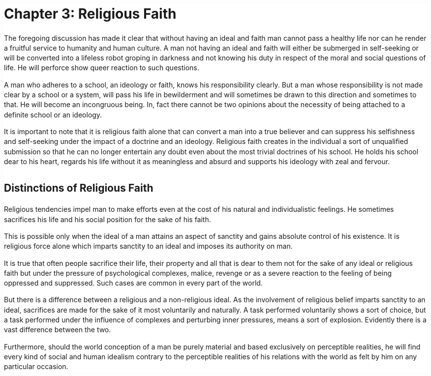Chapter 3: Religious Faith
==========================

The foregoing discussion has made it clear that without having an ideal
and faith man cannot pass a healthy life nor can he render a fruitful
service to humanity and human culture. A man not having an ideal and
faith will either be submerged in self-seeking or will be converted into
a lifeless robot groping in darkness and not knowing his duty in respect
of the moral and social questions of life. He will perforce show queer
reaction to such questions.

A man who adheres to a school, an ideology or faith, knows his
responsibility clearly. But a man whose responsibility is not made clear
by a school or a system, will pass his life in bewilderment and will
sometimes be drawn to this direction and sometimes to that. He will
become an incongruous being. In, fact there cannot be two opinions about
the necessity of being attached to a definite school or an ideology.

It is important to note that it is religious faith alone that can
convert a man into a true believer and can suppress his selfishness and
self-seeking under the impact of a doctrine and an ideology. Religious
faith creates in the individual a sort of unqualified submission so that
he can no longer entertain any doubt even about the most trivial
doctrines of his school. He holds his school dear to his heart, regards
his life without it as meaningless and absurd and supports his ideology
with zeal and fervour.

Distinctions of Religious Faith
-------------------------------

Religious tendencies impel man to make efforts even at the cost of his
natural and individualistic feelings. He sometimes sacrifices his life
and his social position for the sake of his faith.

This is possible only when the ideal of a man attains an aspect of
sanctity and gains absolute control of his existence. It is religious
force alone which imparts sanctity to an ideal and imposes its authority
on man.

It is true that often people sacrifice their life, their property and
all that is dear to them not for the sake of any ideal or religious
faith but under the pressure of psychological complexes, malice, revenge
or as a severe reaction to the feeling of being oppressed and
suppressed. Such cases are common in every part of the world.

But there is a difference between a religious and a non-religious ideal.
As the involvement of religious belief imparts sanctity to an ideal,
sacrifices are made for the sake of it most voluntarily and naturally. A
task performed voluntarily shows a sort of choice, but a task performed
under the influence of complexes and perturbing inner pressures, means a
sort of explosion. Evidently there is a vast difference between the two.

Furthermore, should the world conception of a man be purely material and
based exclusively on perceptible realities, he will find every kind of
social and human idealism contrary to the perceptible realities of his
relations with the world as felt by him on any particular occasion.
